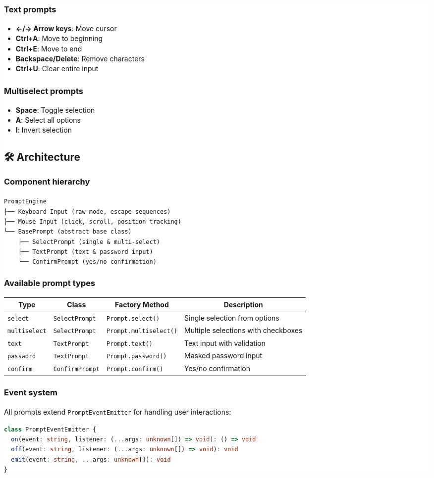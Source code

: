 ### Text prompts

- **←/→ Arrow keys**: Move cursor
- **Ctrl+A**: Move to beginning
- **Ctrl+E**: Move to end
- **Backspace/Delete**: Remove characters
- **Ctrl+U**: Clear entire input

### Multiselect prompts

- **Space**: Toggle selection
- **A**: Select all options
- **I**: Invert selection

## 🛠️ Architecture

### Component hierarchy

```
PromptEngine
├── Keyboard Input (raw mode, escape sequences)
├── Mouse Input (click, scroll, position tracking)
└── BasePrompt (abstract base class)
    ├── SelectPrompt (single & multi-select)
    ├── TextPrompt (text & password input)
    └── ConfirmPrompt (yes/no confirmation)
```

### Available prompt types

| Type          | Class           | Factory Method         | Description                         |
| ------------- | --------------- | ---------------------- | ----------------------------------- |
| `select`      | `SelectPrompt`  | `Prompt.select()`      | Single selection from options       |
| `multiselect` | `SelectPrompt`  | `Prompt.multiselect()` | Multiple selections with checkboxes |
| `text`        | `TextPrompt`    | `Prompt.text()`        | Text input with validation          |
| `password`    | `TextPrompt`    | `Prompt.password()`    | Masked password input               |
| `confirm`     | `ConfirmPrompt` | `Prompt.confirm()`     | Yes/no confirmation                 |

### Event system

All prompts extend `PromptEventEmitter` for handling user interactions:

```typescript
class PromptEventEmitter {
  on(event: string, listener: (...args: unknown[]) => void): () => void
  off(event: string, listener: (...args: unknown[]) => void): void
  emit(event: string, ...args: unknown[]): void
}
```
